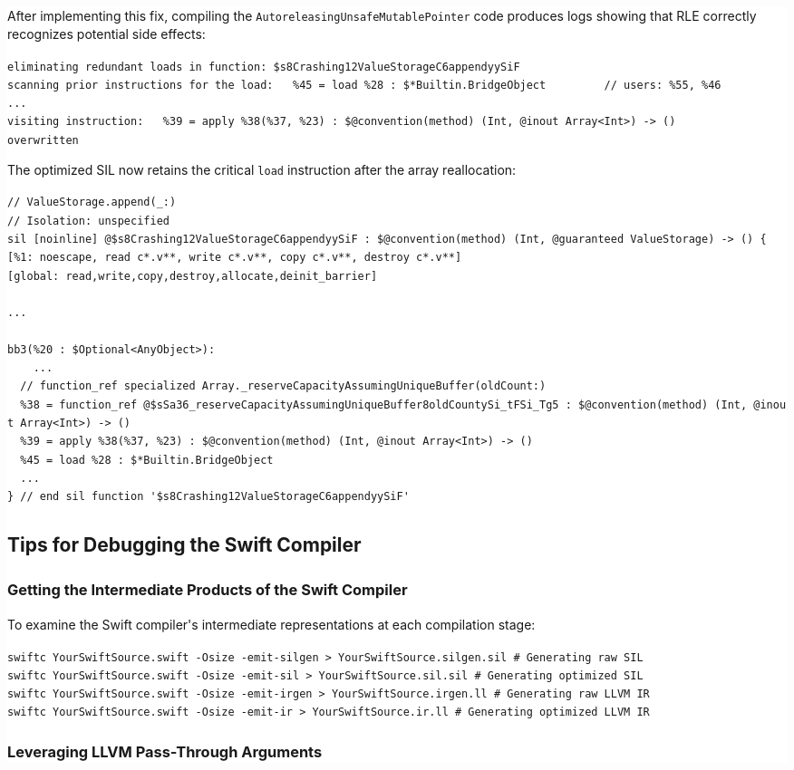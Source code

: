 
After implementing this fix, compiling the `AutoreleasingUnsafeMutablePointer`
code produces logs showing that RLE correctly recognizes potential side
effects:

```text
eliminating redundant loads in function: $s8Crashing12ValueStorageC6appendyySiF
scanning prior instructions for the load:   %45 = load %28 : $*Builtin.BridgeObject         // users: %55, %46
...
visiting instruction:   %39 = apply %38(%37, %23) : $@convention(method) (Int, @inout Array<Int>) -> ()
overwritten
```

The optimized SIL now retains the critical `load` instruction after the
array reallocation:

```sil
// ValueStorage.append(_:)
// Isolation: unspecified
sil [noinline] @$s8Crashing12ValueStorageC6appendyySiF : $@convention(method) (Int, @guaranteed ValueStorage) -> () {
[%1: noescape, read c*.v**, write c*.v**, copy c*.v**, destroy c*.v**]
[global: read,write,copy,destroy,allocate,deinit_barrier]

...

bb3(%20 : $Optional<AnyObject>):
    ...
  // function_ref specialized Array._reserveCapacityAssumingUniqueBuffer(oldCount:)
  %38 = function_ref @$sSa36_reserveCapacityAssumingUniqueBuffer8oldCountySi_tFSi_Tg5 : $@convention(method) (Int, @inout Array<Int>) -> ()
  %39 = apply %38(%37, %23) : $@convention(method) (Int, @inout Array<Int>) -> ()
  %45 = load %28 : $*Builtin.BridgeObject
  ...
} // end sil function '$s8Crashing12ValueStorageC6appendyySiF'
```

## Tips for Debugging the Swift Compiler

### Getting the Intermediate Products of the Swift Compiler

To examine the Swift compiler's intermediate representations at each
compilation stage:

```shell
swiftc YourSwiftSource.swift -Osize -emit-silgen > YourSwiftSource.silgen.sil # Generating raw SIL
swiftc YourSwiftSource.swift -Osize -emit-sil > YourSwiftSource.sil.sil # Generating optimized SIL
swiftc YourSwiftSource.swift -Osize -emit-irgen > YourSwiftSource.irgen.ll # Generating raw LLVM IR
swiftc YourSwiftSource.swift -Osize -emit-ir > YourSwiftSource.ir.ll # Generating optimized LLVM IR
```

### Leveraging LLVM Pass-Through Arguments
